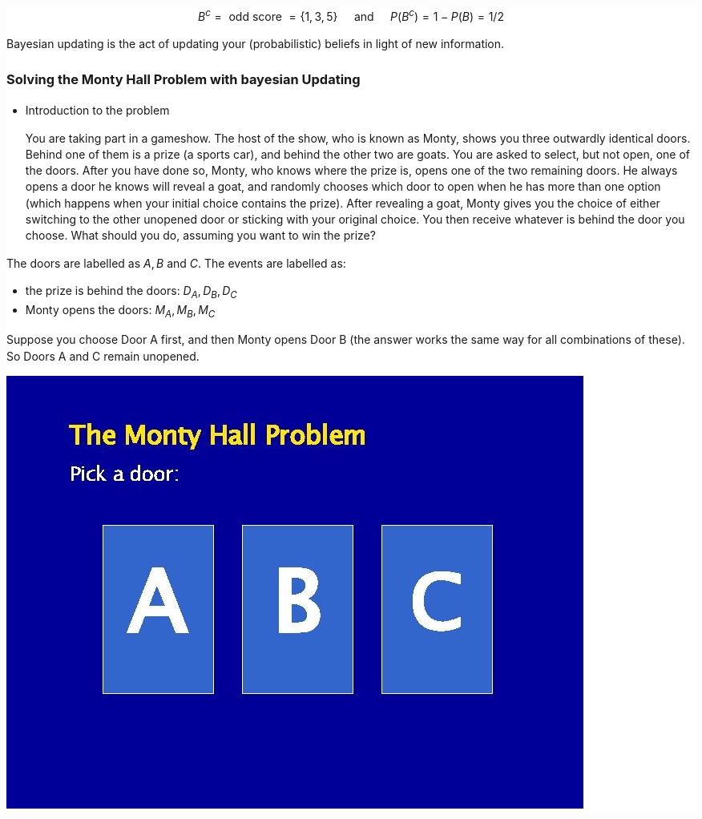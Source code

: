$$B^{c}=\text { odd score }=\{1,3,5\} \quad \text { and } \quad P\left(B^{c}\right)=1-P(B)=1 / 2$$

Bayesian updating is the act of updating your (probabilistic) beliefs in light of new information.

### Solving the Monty Hall Problem with bayesian Updating

- Introduction to the problem

    You are taking part in a gameshow. The host of the show, who is known as Monty, shows you three outwardly identical doors. Behind one of them is a prize (a sports car), and behind the other two are goats.
    You are asked to select, but not open, one of the doors. After you have done so, Monty, who
    knows where the prize is, opens one of the two remaining doors.
    He always opens a door he knows will reveal a goat, and randomly chooses which door to open when he has more than one option (which happens when your initial choice contains the prize).
    After revealing a goat, Monty gives you the choice of either switching to the other unopened
    door or sticking with your original choice. You then receive whatever is behind the door you
    choose. What should you do, assuming you want to win the prize?

The doors are labelled as $A, B \:\text{and}\:C.$ The events are labelled as:

- the prize is behind the doors: $D_{A}, D_{B}, D_{C}$
- Monty opens the doors: $M_{A}, M_{B}, M_{C}$

Suppose you choose Door A first, and then Monty opens Door B (the answer works the same way for all combinations of these). So Doors A and C remain unopened.

![SE_30%20Probability%20and%20Statistics%20Workbook%20bceb83068ca14aeeb19b6ec49d5579b0/image-13.jpeg](SE_30%20Probability%20and%20Statistics%20Workbook%20bceb83068ca14aeeb19b6ec49d5579b0/image-13.jpeg)
